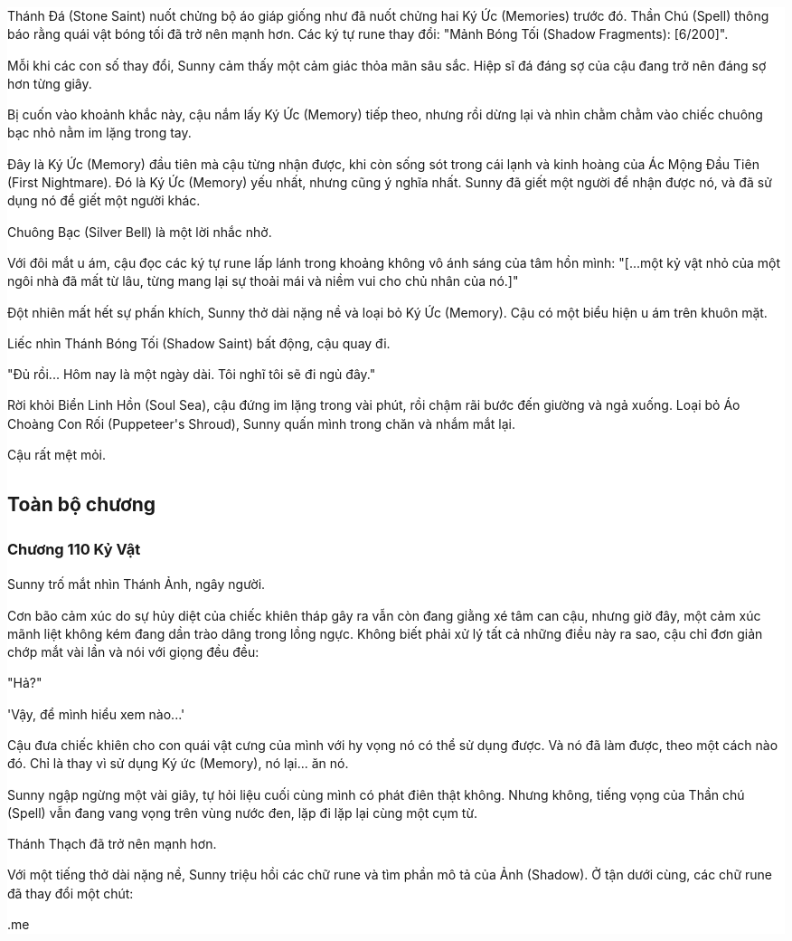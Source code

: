 Thánh Đá (Stone Saint) nuốt chửng bộ áo giáp giống như đã nuốt chửng hai Ký Ức (Memories) trước đó. Thần Chú (Spell) thông báo rằng quái vật bóng tối đã trở nên mạnh hơn. Các ký tự rune thay đổi: "Mảnh Bóng Tối (Shadow Fragments): [6/200]".

Mỗi khi các con số thay đổi, Sunny cảm thấy một cảm giác thỏa mãn sâu sắc. Hiệp sĩ đá đáng sợ của cậu đang trở nên đáng sợ hơn từng giây.

Bị cuốn vào khoảnh khắc này, cậu nắm lấy Ký Ức (Memory) tiếp theo, nhưng rồi dừng lại và nhìn chằm chằm vào chiếc chuông bạc nhỏ nằm im lặng trong tay.

Đây là Ký Ức (Memory) đầu tiên mà cậu từng nhận được, khi còn sống sót trong cái lạnh và kinh hoàng của Ác Mộng Đầu Tiên (First Nightmare). Đó là Ký Ức (Memory) yếu nhất, nhưng cũng ý nghĩa nhất. Sunny đã giết một người để nhận được nó, và đã sử dụng nó để giết một người khác.

Chuông Bạc (Silver Bell) là một lời nhắc nhở.

Với đôi mắt u ám, cậu đọc các ký tự rune lấp lánh trong khoảng không vô ánh sáng của tâm hồn mình: "[...một kỷ vật nhỏ của một ngôi nhà đã mất từ lâu, từng mang lại sự thoải mái và niềm vui cho chủ nhân của nó.]"

Đột nhiên mất hết sự phấn khích, Sunny thở dài nặng nề và loại bỏ Ký Ức (Memory). Cậu có một biểu hiện u ám trên khuôn mặt.

Liếc nhìn Thánh Bóng Tối (Shadow Saint) bất động, cậu quay đi.

"Đủ rồi... Hôm nay là một ngày dài. Tôi nghĩ tôi sẽ đi ngủ đây."

Rời khỏi Biển Linh Hồn (Soul Sea), cậu đứng im lặng trong vài phút, rồi chậm rãi bước đến giường và ngả xuống. Loại bỏ Áo Choàng Con Rối (Puppeteer's Shroud), Sunny quấn mình trong chăn và nhắm mắt lại.

Cậu rất mệt mỏi.

## Toàn bộ chương

### Chương 110 Kỷ Vật

Sunny trố mắt nhìn Thánh Ảnh, ngây người.

Cơn bão cảm xúc do sự hủy diệt của chiếc khiên tháp gây ra vẫn còn đang giằng xé tâm can cậu, nhưng giờ đây, một cảm xúc mãnh liệt không kém đang dần trào dâng trong lồng ngực. Không biết phải xử lý tất cả những điều này ra sao, cậu chỉ đơn giản chớp mắt vài lần và nói với giọng đều đều:

"Hả?"

'Vậy, để mình hiểu xem nào...'

Cậu đưa chiếc khiên cho con quái vật cưng của mình với hy vọng nó có thể sử dụng được. Và nó đã làm được, theo một cách nào đó. Chỉ là thay vì sử dụng Ký ức (Memory), nó lại... ăn nó.

Sunny ngập ngừng một vài giây, tự hỏi liệu cuối cùng mình có phát điên thật không. Nhưng không, tiếng vọng của Thần chú (Spell) vẫn đang vang vọng trên vùng nước đen, lặp đi lặp lại cùng một cụm từ.

Thánh Thạch đã trở nên mạnh hơn.

Với một tiếng thở dài nặng nề, Sunny triệu hồi các chữ rune và tìm phần mô tả của Ảnh (Shadow). Ở tận dưới cùng, các chữ rune đã thay đổi một chút:

.me
